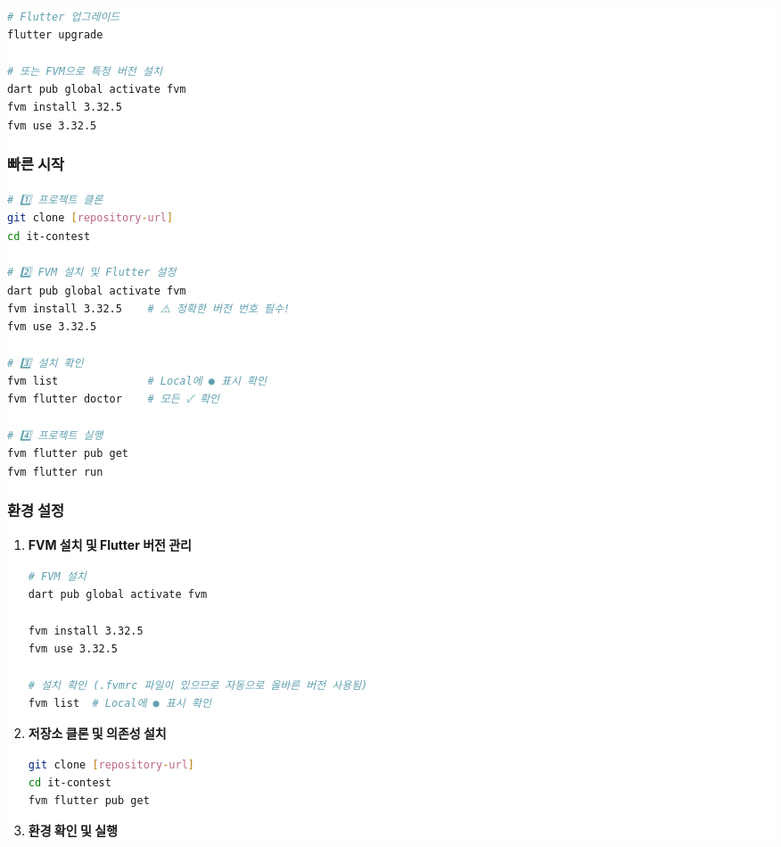 ```bash
# Flutter 업그레이드
flutter upgrade

# 또는 FVM으로 특정 버전 설치
dart pub global activate fvm
fvm install 3.32.5
fvm use 3.32.5
```

### 빠른 시작

```bash
# 1️⃣ 프로젝트 클론
git clone [repository-url]
cd it-contest

# 2️⃣ FVM 설치 및 Flutter 설정
dart pub global activate fvm
fvm install 3.32.5    # ⚠️ 정확한 버전 번호 필수!
fvm use 3.32.5

# 3️⃣ 설치 확인
fvm list              # Local에 ● 표시 확인
fvm flutter doctor    # 모든 ✓ 확인

# 4️⃣ 프로젝트 실행
fvm flutter pub get
fvm flutter run
```

### 환경 설정

1. **FVM 설치 및 Flutter 버전 관리**

   ```bash
   # FVM 설치
   dart pub global activate fvm

   fvm install 3.32.5
   fvm use 3.32.5

   # 설치 확인 (.fvmrc 파일이 있으므로 자동으로 올바른 버전 사용됨)
   fvm list  # Local에 ● 표시 확인
   ```

2. **저장소 클론 및 의존성 설치**

   ```bash
   git clone [repository-url]
   cd it-contest
   fvm flutter pub get
   ```

3. **환경 확인 및 실행**
